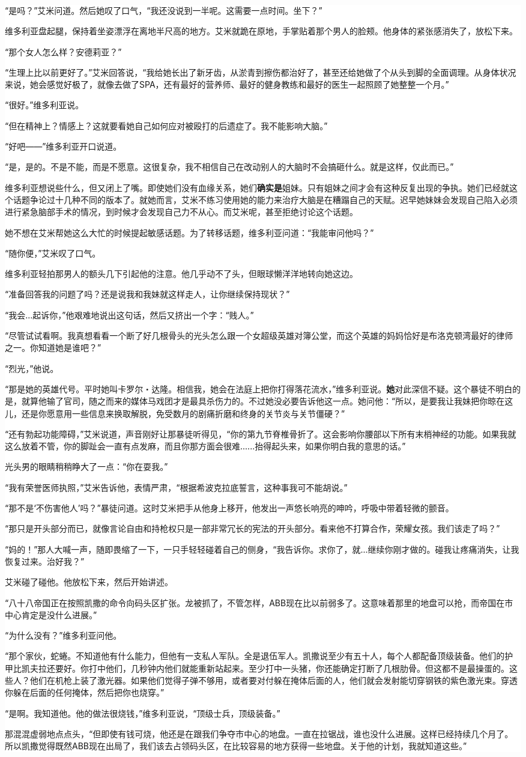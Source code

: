 “是吗？”艾米问道。然后她叹了口气，“我还没说到一半呢。这需要一点时间。坐下？”

维多利亚盘起腿，保持着坐姿漂浮在离地半尺高的地方。艾米就跪在原地，手掌贴着那个男人的脸颊。他身体的紧张感消失了，放松下来。

“那个女人怎么样？安德莉亚？”

“生理上比以前更好了。”艾米回答说，“我给她长出了新牙齿，从淤青到擦伤都治好了，甚至还给她做了个从头到脚的全面调理。从身体状况来说，她会感觉好极了，就像去做了SPA，还有最好的营养师、最好的健身教练和最好的医生一起照顾了她整整一个月。”

“很好。”维多利亚说。

“但在精神上？情感上？这就要看她自己如何应对被殴打的后遗症了。我不能影响大脑。”

“好吧——”维多利亚开口说道。

“是，是的。不是不能，而是不愿意。这很复杂，我不相信自己在改动别人的大脑时不会搞砸什么。就是这样，仅此而已。”

维多利亚想说些什么，但又闭上了嘴。即使她们没有血缘关系，她们**确实是**姐妹。只有姐妹之间才会有这种反复出现的争执。她们已经就这个话题争论过十几种不同的版本了。就她而言，艾米不练习使用她的能力来治疗大脑是在糟蹋自己的天赋。迟早她妹妹会发现自己陷入必须进行紧急脑部手术的情况，到时候才会发现自己力不从心。而艾米呢，甚至拒绝讨论这个话题。

她不想在艾米帮她这么大忙的时候提起敏感话题。为了转移话题，维多利亚问道：“我能审问他吗？”

“随你便，”艾米叹了口气。

维多利亚轻拍那男人的额头几下引起他的注意。他几乎动不了头，但眼球懒洋洋地转向她这边。

“准备回答我的问题了吗？还是说我和我妹就这样走人，让你继续保持现状？”

“我会...起诉你，”他艰难地说出这句话，然后又挤出一个字：“贱人。”

“尽管试试看啊。我真想看看一个断了好几根骨头的光头怎么跟一个女超级英雄对簿公堂，而这个英雄的妈妈恰好是布洛克顿湾最好的律师之一。你知道她是谁吧？”

“烈光，”他说。

“那是她的英雄代号。平时她叫卡罗尔・达隆。相信我，她会在法庭上把你打得落花流水，”维多利亚说。**她**对此深信不疑。这个暴徒不明白的是，就算他输了官司，随之而来的媒体马戏团才是最具杀伤力的。不过她没必要告诉他这一点。她问他：“所以，是要我让我妹把你晾在这儿，还是你愿意用一些信息来换取解脱，免受数月的剧痛折磨和终身的关节炎与关节僵硬？”

“还有勃起功能障碍，”艾米说道，声音刚好让那暴徒听得见，“你的第九节脊椎骨折了。这会影响你腰部以下所有末梢神经的功能。如果我就这么放着不管，你的脚趾会一直有点发麻，而且你那方面会很难......抬得起头来，如果你明白我的意思的话。”

光头男的眼睛稍稍睁大了一点：“你在耍我。”

“我有荣誉医师执照，”艾米告诉他，表情严肃，“根据希波克拉底誓言，这种事我可不能胡说。”

“那不是‘不伤害他人’吗？”暴徒问道。这时艾米把手从他身上移开，他发出一声悠长响亮的呻吟，呼吸中带着轻微的颤音。

“那只是开头部分而已，就像言论自由和持枪权只是一部非常冗长的宪法的开头部分。看来他不打算合作，荣耀女孩。我们该走了吗？”

“妈的！”那人大喊一声，随即畏缩了一下，一只手轻轻碰着自己的侧身，“我告诉你。求你了，就...继续你刚才做的。碰我让疼痛消失，让我恢复过来。治好我？”

艾米碰了碰他。他放松下来，然后开始讲述。

“八十八帝国正在按照凯撒的命令向码头区扩张。龙被抓了，不管怎样，ABB现在比以前弱多了。这意味着那里的地盘可以抢，而帝国在市中心肯定是没什么进展。”

“为什么没有？”维多利亚问他。

“那个家伙，蛇蜷。不知道他有什么能力，但他有一支私人军队。全是退伍军人。凯撒说至少有五十人，每个人都配备顶级装备。他们的护甲比凯夫拉还要好。你打中他们，几秒钟内他们就能重新站起来。至少打中一头猪，你还能确定打断了几根肋骨。但这都不是最操蛋的。这些人？他们在机枪上装了激光器。如果他们觉得子弹不够用，或者要对付躲在掩体后面的人，他们就会发射能切穿钢铁的紫色激光束。穿透你躲在后面的任何掩体，然后把你也烧穿。”

“是啊。我知道他。他的做法很烧钱，”维多利亚说，“顶级士兵，顶级装备。”

那混混虚弱地点点头，“但即使有钱可烧，他还是在跟我们争夺市中心的地盘。一直在拉锯战，谁也没什么进展。这样已经持续几个月了。所以凯撒觉得既然ABB现在出局了，我们该去占领码头区，在比较容易的地方获得一些地盘。关于他的计划，我就知道这些。”
